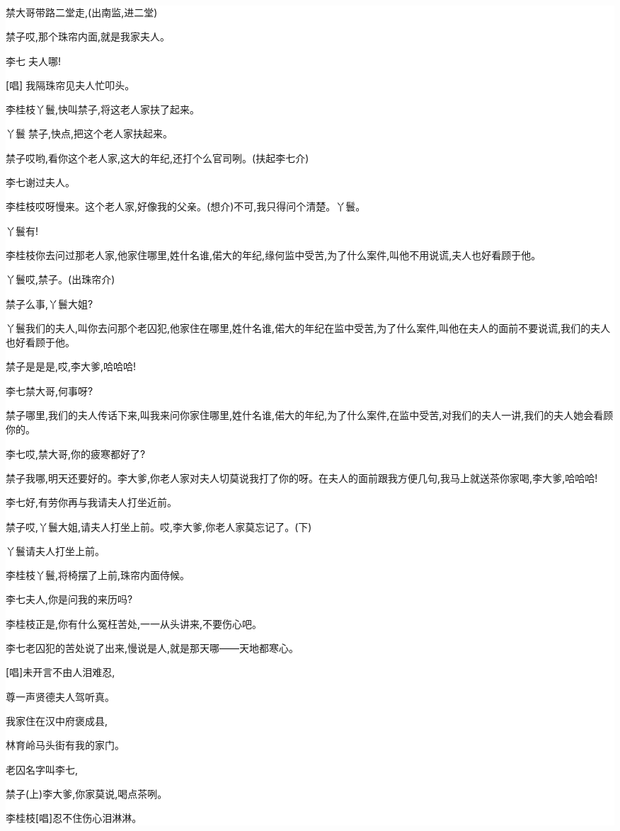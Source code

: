 禁大哥带路二堂走,(出南监,进二堂)

禁子哎,那个珠帘内面,就是我家夫人。

李七 夫人哪!

[唱] 我隔珠帘见夫人忙叩头。

李桂枝丫鬟,快叫禁子,将这老人家扶了起来。

丫鬟 禁子,快点,把这个老人家扶起来。

禁子哎哟,看你这个老人家,这大的年纪,还打个么官司咧。(扶起李七介)

李七谢过夫人。

李桂枝哎呀慢来。这个老人家,好像我的父亲。(想介)不可,我只得问个清楚。丫鬟。

丫鬟有!

李桂枝你去问过那老人家,他家住哪里,姓什名谁,偌大的年纪,缘何监中受苦,为了什么案件,叫他不用说谎,夫人也好看顾于他。

丫鬟哎,禁子。(出珠帘介)

禁子么事,丫鬟大姐?

丫鬟我们的夫人,叫你去问那个老囚犯,他家住在哪里,姓什名谁,偌大的年纪在监中受苦,为了什么案件,叫他在夫人的面前不要说谎,我们的夫人也好看顾于他。

禁子是是是,哎,李大爹,哈哈哈!

李七禁大哥,何事呀?

禁子哪里,我们的夫人传话下来,叫我来问你家住哪里,姓什名谁,偌大的年纪,为了什么案件,在监中受苦,对我们的夫人一讲,我们的夫人她会看顾你的。

李七哎,禁大哥,你的疲寒都好了?

禁子我哪,明天还要好的。李大爹,你老人家对夫人切莫说我打了你的呀。在夫人的面前跟我方便几句,我马上就送茶你家喝,李大爹,哈哈哈!

李七好,有劳你再与我请夫人打坐近前。

禁子哎,丫鬟大姐,请夫人打坐上前。哎,李大爹,你老人家莫忘记了。(下)

丫鬟请夫人打坐上前。

李桂枝丫鬟,将椅摆了上前,珠帘内面侍候。

李七夫人,你是问我的来历吗?

李桂枝正是,你有什么冤枉苦处,一一从头讲来,不要伤心吧。

李七老囚犯的苦处说了出来,慢说是人,就是那天哪——天地都寒心。

[唱]未开言不由人泪难忍,

尊一声贤德夫人驾听真。

我家住在汉中府褒成县,

林育岭马头街有我的家门。

老囚名字叫李七,

禁子(上)李大爹,你家莫说,喝点茶咧。

李桂枝[唱]忍不住伤心泪淋淋。
